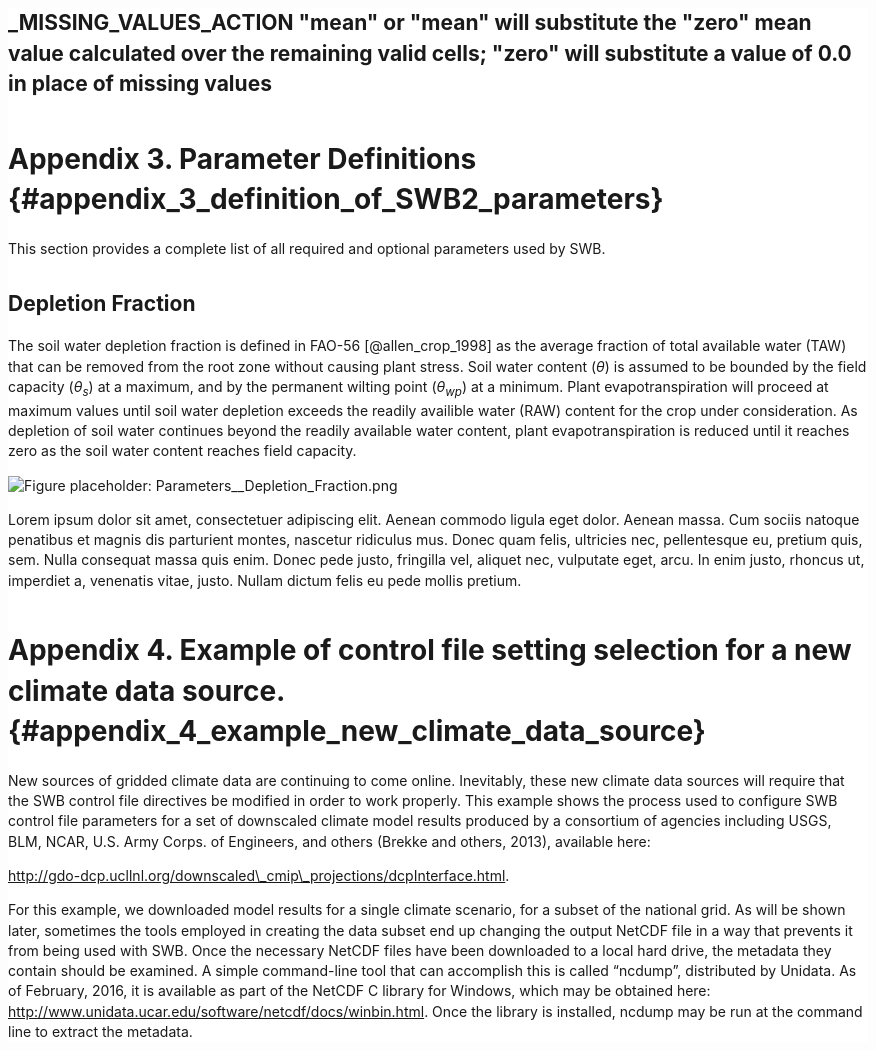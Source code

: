   \_MISSING\_VALUES\_ACTION   "mean" or     "mean" will substitute the
                              "zero"        mean value calculated over the
                                            remaining valid cells; "zero"
                                            will substitute a value of 0.0
                                            in place of missing values
  ------------------------------------------------------------------------

Appendix 3. Parameter Definitions {#appendix_3_definition_of_SWB2_parameters}
=================================

This section provides a complete list of all required and optional
parameters used by SWB.

Depletion Fraction
------------------

The soil water depletion fraction is defined in FAO-56
[@allen_crop_1998] as the average fraction of total available water
(TAW) that can be removed from the root zone without causing plant
stress. Soil water content ($\theta$) is assumed to be bounded by the
field capacity ($\theta_{s}$) at a maximum, and by the permanent wilting
point ($\theta_{wp}$) at a minimum. Plant evapotranspiration will
proceed at maximum values until soil water depletion exceeds the readily
availible water (RAW) content for the crop under consideration. As
depletion of soil water continues beyond the readily available water
content, plant evapotranspiration is reduced until it reaches zero as
the soil water content reaches field capacity.

![Figure placeholder:
Parameters\_\_Depletion\_Fraction.png](../images/Parameters__Depletion_Fraction.png)

Lorem ipsum dolor sit amet, consectetuer adipiscing elit. Aenean commodo
ligula eget dolor. Aenean massa. Cum sociis natoque penatibus et magnis
dis parturient montes, nascetur ridiculus mus. Donec quam felis,
ultricies nec, pellentesque eu, pretium quis, sem. Nulla consequat massa
quis enim. Donec pede justo, fringilla vel, aliquet nec, vulputate eget,
arcu. In enim justo, rhoncus ut, imperdiet a, venenatis vitae, justo.
Nullam dictum felis eu pede mollis pretium.

Appendix 4. Example of control file setting selection for a new climate data source. {#appendix_4_example_new_climate_data_source}
====================================================================================

New sources of gridded climate data are continuing to come online.
Inevitably, these new climate data sources will require that the SWB
control file directives be modified in order to work properly. This
example shows the process used to configure SWB control file parameters
for a set of downscaled climate model results produced by a consortium
of agencies including USGS, BLM, NCAR, U.S. Army Corps. of Engineers,
and others (Brekke and others, 2013), available here:

http://gdo-dcp.ucllnl.org/downscaled\_cmip\_projections/dcpInterface.html.

For this example, we downloaded model results for a single climate
scenario, for a subset of the national grid. As will be shown later,
sometimes the tools employed in creating the data subset end up changing
the output NetCDF file in a way that prevents it from being used with
SWB. Once the necessary NetCDF files have been downloaded to a local
hard drive, the metadata they contain should be examined. A simple
command-line tool that can accomplish this is called “ncdump”,
distributed by Unidata. As of February, 2016, it is available as part of
the NetCDF C library for Windows, which may be obtained here:
http://www.unidata.ucar.edu/software/netcdf/docs/winbin.html. Once the
library is installed, ncdump may be run at the command line to extract
the metadata.
